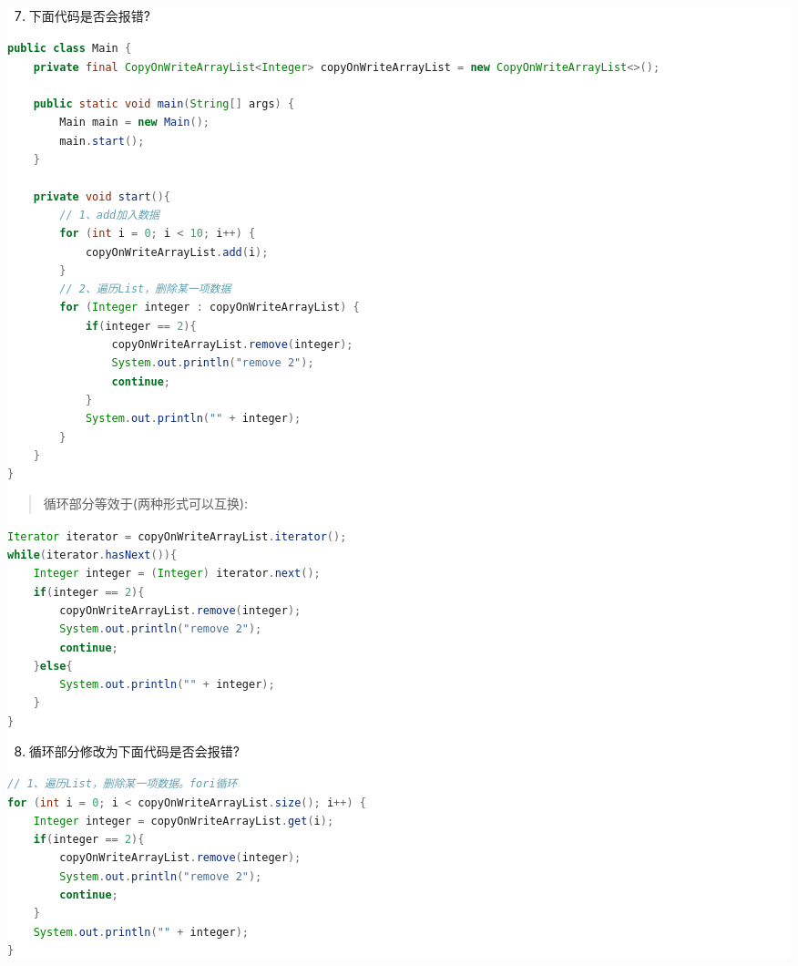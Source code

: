 7. 下面代码是否会报错?
```java
public class Main {
    private final CopyOnWriteArrayList<Integer> copyOnWriteArrayList = new CopyOnWriteArrayList<>();

    public static void main(String[] args) {
        Main main = new Main();
        main.start();
    }

    private void start(){
        // 1、add加入数据
        for (int i = 0; i < 10; i++) {
            copyOnWriteArrayList.add(i);
        }
        // 2、遍历List，删除某一项数据
        for (Integer integer : copyOnWriteArrayList) {
            if(integer == 2){
                copyOnWriteArrayList.remove(integer);
                System.out.println("remove 2");
                continue;
            }
            System.out.println("" + integer);
        }
    }
}
```
> 循环部分等效于(两种形式可以互换):
```java
Iterator iterator = copyOnWriteArrayList.iterator();
while(iterator.hasNext()){
    Integer integer = (Integer) iterator.next();
    if(integer == 2){
        copyOnWriteArrayList.remove(integer);
        System.out.println("remove 2");
        continue;
    }else{
        System.out.println("" + integer);
    }
}
```

8. 循环部分修改为下面代码是否会报错?
```java
// 1、遍历List，删除某一项数据。fori循环
for (int i = 0; i < copyOnWriteArrayList.size(); i++) {
    Integer integer = copyOnWriteArrayList.get(i);
    if(integer == 2){
        copyOnWriteArrayList.remove(integer);
        System.out.println("remove 2");
        continue;
    }
    System.out.println("" + integer);
}
```
